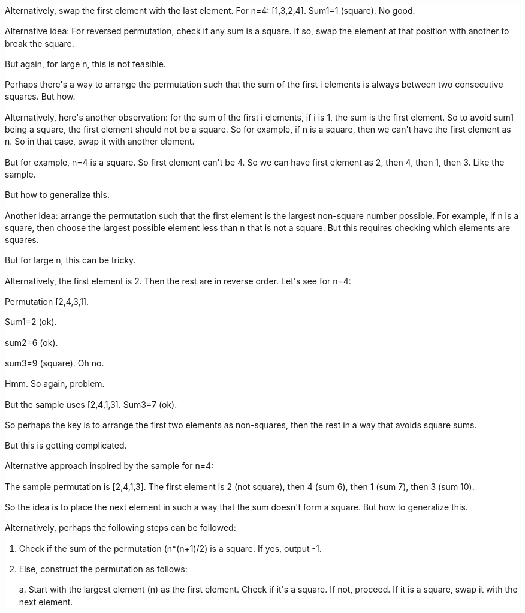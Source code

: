 Alternatively, swap the first element with the last element. For n=4: [1,3,2,4]. Sum1=1 (square). No good.

Alternative idea: For reversed permutation, check if any sum is a square. If so, swap the element at that position with another to break the square.

But again, for large n, this is not feasible.

Perhaps there's a way to arrange the permutation such that the sum of the first i elements is always between two consecutive squares. But how.

Alternatively, here's another observation: for the sum of the first i elements, if i is 1, the sum is the first element. So to avoid sum1 being a square, the first element should not be a square. So for example, if n is a square, then we can't have the first element as n. So in that case, swap it with another element.

But for example, n=4 is a square. So first element can't be 4. So we can have first element as 2, then 4, then 1, then 3. Like the sample.

But how to generalize this.

Another idea: arrange the permutation such that the first element is the largest non-square number possible. For example, if n is a square, then choose the largest possible element less than n that is not a square. But this requires checking which elements are squares.

But for large n, this can be tricky.

Alternatively, the first element is 2. Then the rest are in reverse order. Let's see for n=4:

Permutation [2,4,3,1].

Sum1=2 (ok).

sum2=6 (ok).

sum3=9 (square). Oh no.

Hmm. So again, problem.

But the sample uses [2,4,1,3]. Sum3=7 (ok).

So perhaps the key is to arrange the first two elements as non-squares, then the rest in a way that avoids square sums.

But this is getting complicated.

Alternative approach inspired by the sample for n=4:

The sample permutation is [2,4,1,3]. The first element is 2 (not square), then 4 (sum 6), then 1 (sum 7), then 3 (sum 10).

So the idea is to place the next element in such a way that the sum doesn't form a square. But how to generalize this.

Alternatively, perhaps the following steps can be followed:

1. Check if the sum of the permutation (n*(n+1)/2) is a square. If yes, output -1.

2. Else, construct the permutation as follows:

   a. Start with the largest element (n) as the first element. Check if it's a square. If not, proceed. If it is a square, swap it with the next element.
